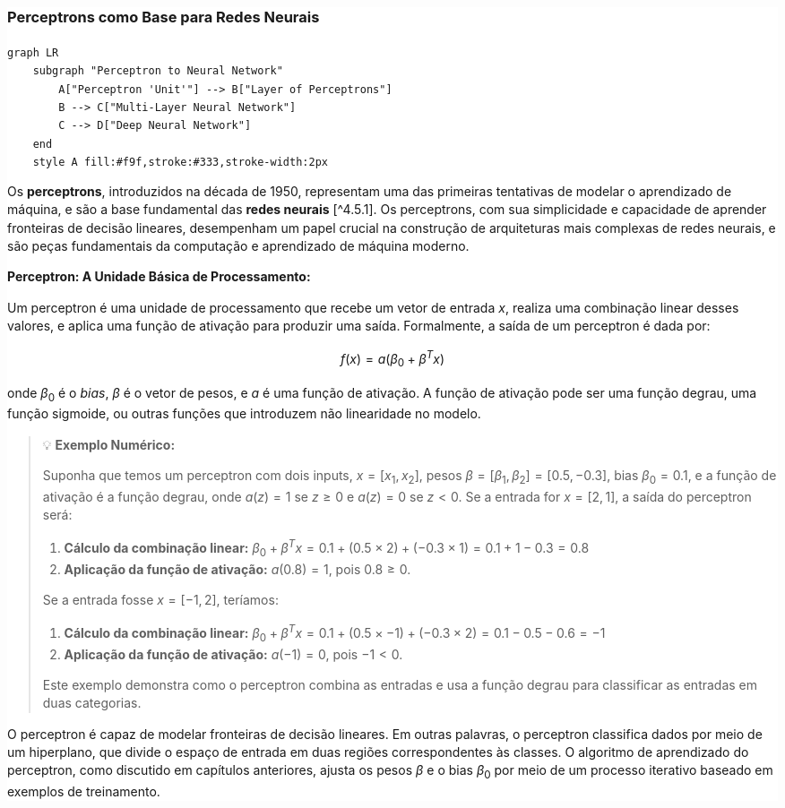 ### Perceptrons como Base para Redes Neurais

```mermaid
graph LR
    subgraph "Perceptron to Neural Network"
        A["Perceptron 'Unit'"] --> B["Layer of Perceptrons"]
        B --> C["Multi-Layer Neural Network"]
        C --> D["Deep Neural Network"]
    end
    style A fill:#f9f,stroke:#333,stroke-width:2px
```

Os **perceptrons**, introduzidos na década de 1950, representam uma das primeiras tentativas de modelar o aprendizado de máquina, e são a base fundamental das **redes neurais** [^4.5.1]. Os perceptrons, com sua simplicidade e capacidade de aprender fronteiras de decisão lineares, desempenham um papel crucial na construção de arquiteturas mais complexas de redes neurais, e são peças fundamentais da computação e aprendizado de máquina moderno.

**Perceptron: A Unidade Básica de Processamento:**

Um perceptron é uma unidade de processamento que recebe um vetor de entrada $x$, realiza uma combinação linear desses valores, e aplica uma função de ativação para produzir uma saída. Formalmente, a saída de um perceptron é dada por:

$$
    f(x) = a(\beta_0 + \beta^T x)
$$

onde $\beta_0$ é o *bias*, $\beta$ é o vetor de pesos, e $a$ é uma função de ativação. A função de ativação pode ser uma função degrau, uma função sigmoide, ou outras funções que introduzem não linearidade no modelo.

> 💡 **Exemplo Numérico:**
>
> Suponha que temos um perceptron com dois inputs, $x = [x_1, x_2]$, pesos $\beta = [\beta_1, \beta_2] = [0.5, -0.3]$, bias $\beta_0 = 0.1$, e a função de ativação é a função degrau, onde $a(z) = 1$ se $z \ge 0$ e $a(z) = 0$ se $z < 0$. Se a entrada for $x = [2, 1]$, a saída do perceptron será:
>
> 1.  **Cálculo da combinação linear:** $\beta_0 + \beta^T x = 0.1 + (0.5 \times 2) + (-0.3 \times 1) = 0.1 + 1 - 0.3 = 0.8$
> 2.  **Aplicação da função de ativação:**  $a(0.8) = 1$, pois $0.8 \ge 0$.
>
> Se a entrada fosse $x = [ -1, 2]$, teríamos:
>
> 1.  **Cálculo da combinação linear:** $\beta_0 + \beta^T x = 0.1 + (0.5 \times -1) + (-0.3 \times 2) = 0.1 - 0.5 - 0.6 = -1$
> 2. **Aplicação da função de ativação:** $a(-1) = 0$, pois $-1 < 0$.
>
> Este exemplo demonstra como o perceptron combina as entradas e usa a função degrau para classificar as entradas em duas categorias.

O perceptron é capaz de modelar fronteiras de decisão lineares. Em outras palavras, o perceptron classifica dados por meio de um hiperplano, que divide o espaço de entrada em duas regiões correspondentes às classes. O algoritmo de aprendizado do perceptron, como discutido em capítulos anteriores, ajusta os pesos $\beta$ e o bias $\beta_0$ por meio de um processo iterativo baseado em exemplos de treinamento.
